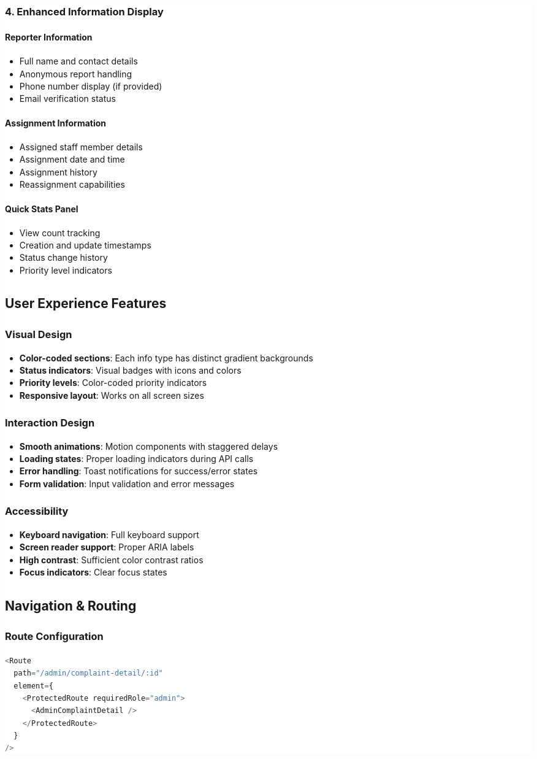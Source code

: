 ### 4. **Enhanced Information Display**

#### **Reporter Information**
- Full name and contact details
- Anonymous report handling
- Phone number display (if provided)
- Email verification status

#### **Assignment Information**
- Assigned staff member details
- Assignment date and time
- Assignment history
- Reassignment capabilities

#### **Quick Stats Panel**
- View count tracking
- Creation and update timestamps
- Status change history
- Priority level indicators

## User Experience Features

### **Visual Design**
- **Color-coded sections**: Each info type has distinct gradient backgrounds
- **Status indicators**: Visual badges with icons and colors
- **Priority levels**: Color-coded priority indicators
- **Responsive layout**: Works on all screen sizes

### **Interaction Design**
- **Smooth animations**: Motion components with staggered delays
- **Loading states**: Proper loading indicators during API calls
- **Error handling**: Toast notifications for success/error states
- **Form validation**: Input validation and error messages

### **Accessibility**
- **Keyboard navigation**: Full keyboard support
- **Screen reader support**: Proper ARIA labels
- **High contrast**: Sufficient color contrast ratios
- **Focus indicators**: Clear focus states

## Navigation & Routing

### **Route Configuration**
```javascript
<Route 
  path="/admin/complaint-detail/:id" 
  element={
    <ProtectedRoute requiredRole="admin">
      <AdminComplaintDetail />
    </ProtectedRoute>
  } 
/>
```
